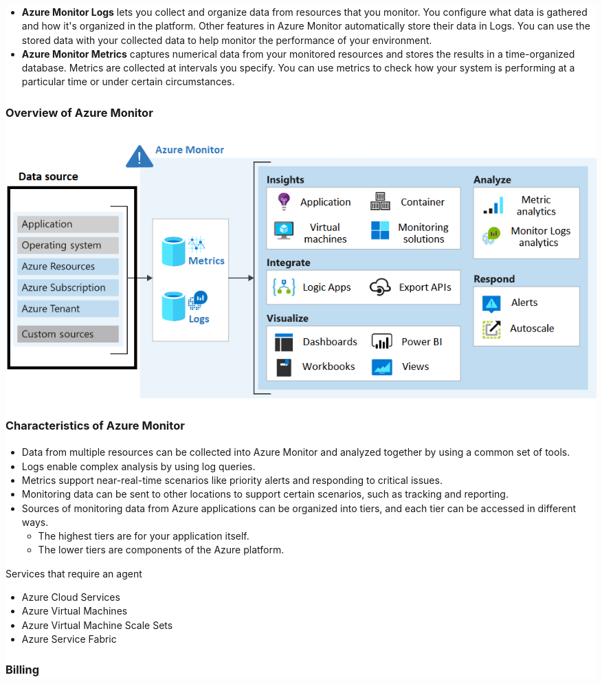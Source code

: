 - **Azure Monitor Logs** lets you collect and organize data from resources that you monitor. You configure what data is gathered and how it's organized in the platform. Other features in Azure Monitor automatically store their data in Logs. You can use the stored data with your collected data to help monitor the performance of your environment.
- **Azure Monitor Metrics** captures numerical data from your monitored resources and stores the results in a time-organized database. Metrics are collected at intervals you specify. You can use metrics to check how your system is performing at a particular time or under certain circumstances.

### Overview of Azure Monitor

![Azure Monitor Overview](Images/azure-monitor-source.png)

### Characteristics of Azure Monitor

- Data from multiple resources can be collected into Azure Monitor and analyzed together by using a common set of tools.
- Logs enable complex analysis by using log queries.
- Metrics support near-real-time scenarios like priority alerts and responding to critical issues.
- Monitoring data can be sent to other locations to support certain scenarios, such as tracking and reporting.
- Sources of monitoring data from Azure applications can be organized into tiers, and each tier can be accessed in different ways.
  - The highest tiers are for your application itself.
  - The lower tiers are components of the Azure platform.

Services that require an agent

- Azure Cloud Services
- Azure Virtual Machines
- Azure Virtual Machine Scale Sets
- Azure Service Fabric

### Billing
